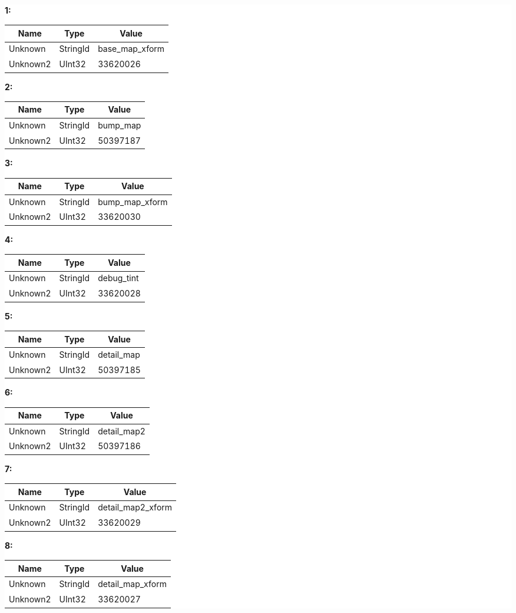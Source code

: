 
**1:**

Name	| Type	| Value
---	|---	|---	|
Unknown	|StringId	|base_map_xform
Unknown2	|UInt32	|33620026


**2:**

Name	| Type	| Value
---	|---	|---	|
Unknown	|StringId	|bump_map
Unknown2	|UInt32	|50397187


**3:**

Name	| Type	| Value
---	|---	|---	|
Unknown	|StringId	|bump_map_xform
Unknown2	|UInt32	|33620030


**4:**

Name	| Type	| Value
---	|---	|---	|
Unknown	|StringId	|debug_tint
Unknown2	|UInt32	|33620028


**5:**

Name	| Type	| Value
---	|---	|---	|
Unknown	|StringId	|detail_map
Unknown2	|UInt32	|50397185


**6:**

Name	| Type	| Value
---	|---	|---	|
Unknown	|StringId	|detail_map2
Unknown2	|UInt32	|50397186


**7:**

Name	| Type	| Value
---	|---	|---	|
Unknown	|StringId	|detail_map2_xform
Unknown2	|UInt32	|33620029


**8:**

Name	| Type	| Value
---	|---	|---	|
Unknown	|StringId	|detail_map_xform
Unknown2	|UInt32	|33620027
